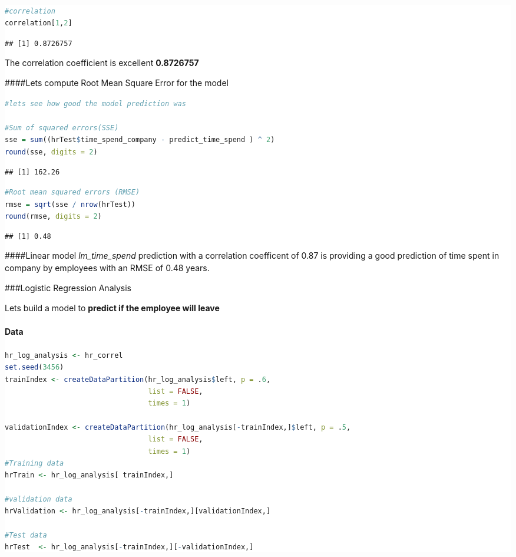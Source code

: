 ```r
#correlation
correlation[1,2]
```

```
## [1] 0.8726757
```

The correlation coefficient is excellent __0.8726757__

####Lets compute Root Mean Square Error for the model

```r
#lets see how good the model prediction was

#Sum of squared errors(SSE)
sse = sum((hrTest$time_spend_company - predict_time_spend ) ^ 2)
round(sse, digits = 2)
```

```
## [1] 162.26
```

```r
#Root mean squared errors (RMSE)
rmse = sqrt(sse / nrow(hrTest))
round(rmse, digits = 2)
```

```
## [1] 0.48
```
####Linear model _lm_time_spend_ prediction with a correlation coefficent of 0.87 is providing a good prediction of time spent in company by employees with an RMSE of 0.48 years.


###Logistic Regression Analysis

Lets build a model to __predict if the employee will leave__

#### Data

```r
hr_log_analysis <- hr_correl
set.seed(3456)
trainIndex <- createDataPartition(hr_log_analysis$left, p = .6, 
                                  list = FALSE, 
                                  times = 1)

validationIndex <- createDataPartition(hr_log_analysis[-trainIndex,]$left, p = .5, 
                                  list = FALSE, 
                                  times = 1)
#Training data 
hrTrain <- hr_log_analysis[ trainIndex,]

#validation data
hrValidation <- hr_log_analysis[-trainIndex,][validationIndex,]

#Test data
hrTest  <- hr_log_analysis[-trainIndex,][-validationIndex,]
```
